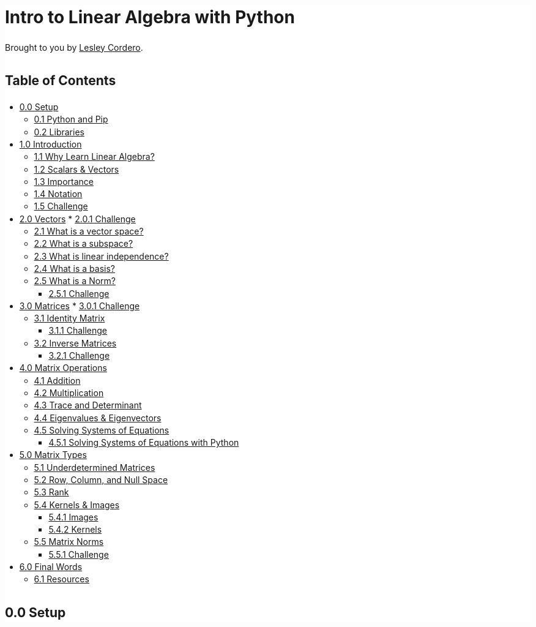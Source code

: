 Intro to Linear Algebra with Python
==================

Brought to you by [Lesley Cordero](http://www.columbia.edu/~lc2958).

## Table of Contents

- [0.0 Setup](#00-setup)
	+ [0.1 Python and Pip](#01-python-and-pip)
	+ [0.2 Libraries](#02-libraries)
- [1.0 Introduction](#10-introduction)
	+ [1.1 Why Learn Linear Algebra?](#11-why-learn-linear-algebra)
	+ [1.2 Scalars & Vectors](#12-scalars--vectors)
	+ [1.3 Importance](#13-importance)
	+ [1.4 Notation](#14-notation)
	+ [1.5 Challenge](#15-challenge)
- [2.0 Vectors](#20-vectors)
		* [2.0.1 Challenge](#201-challenge)
	+ [2.1 What is a vector space?](#21-what-is-a-vector-space)
	+ [2.2 What is a subspace?](#22-what-is-a-subspace)
	+ [2.3 What is linear independence?](#23-what-is-linear-independence)
	+ [2.4 What is a basis?](#24-what-is-a-basis)
	+ [2.5 What is a Norm?](#25-what-is-a-norm)
		* [2.5.1 Challenge](#251-challenge)
- [3.0 Matrices](#30-matrices)
		* [3.0.1 Challenge](#301-challenge)
	+ [3.1 Identity Matrix](#31-identity-matrix)
		* [3.1.1 Challenge](#311-challenge)
	+ [3.2 Inverse Matrices](#32-inverse-matrices)
		* [3.2.1 Challenge](#321-challenge)
- [4.0 Matrix Operations](#40-matrix-operations)
	+ [4.1 Addition](#41-addition)
	+ [4.2 Multiplication](#42-multiplication)
	+ [4.3 Trace and Determinant](#43-trace-and-determinant)
	+ [4.4 Eigenvalues & Eigenvectors](#44-eigenvalues--eigenvectors)
	+ [4.5 Solving Systems of Equations](#45-solving-systems-of-equations)
		* [4.5.1 Solving Systems of Equations with Python](#451-solving-systems-of-equations-with-python)
- [5.0 Matrix Types](#50-matrix-types)
	+ [5.1 Underdetermined Matrices](#51-underdetermines-matrices)
	+ [5.2 Row, Column, and Null Space](#52-row-column-null-space)
	+ [5.3 Rank](#53-rank)
	+ [5.4 Kernels & Images](#54-kernels--images)
		* [5.4.1 Images](#541-images)
		* [5.4.2 Kernels](#542-kernels)
	+ [5.5 Matrix Norms](#55-matrix-norms)
		* [5.5.1 Challenge](#551-challenge)
- [6.0 Final Words](#60-final-words)
	+ [6.1 Resources](#61-resources)


## 0.0 Setup
